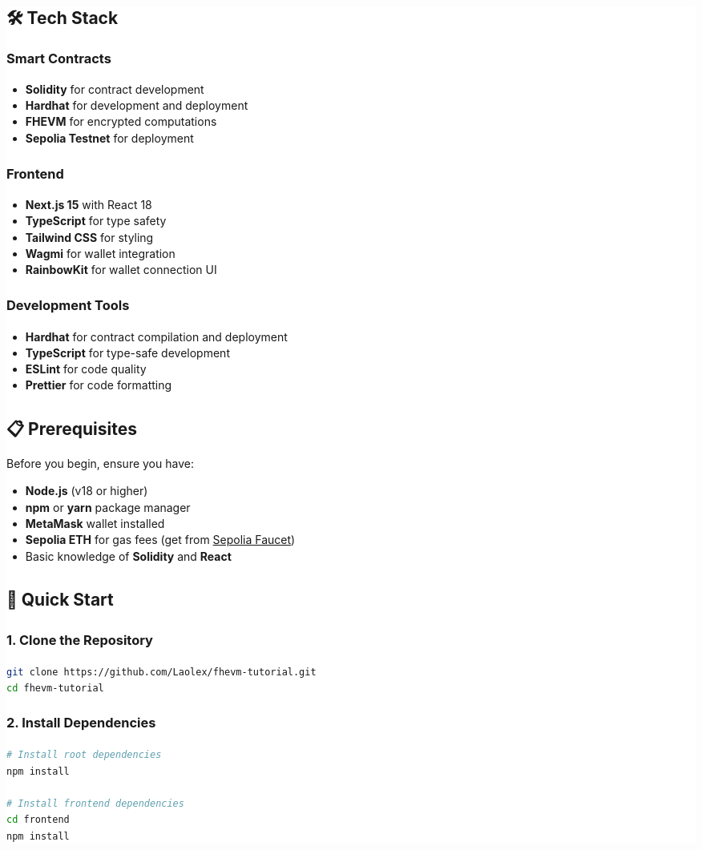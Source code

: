 ## 🛠️ Tech Stack

### Smart Contracts
- **Solidity** for contract development
- **Hardhat** for development and deployment
- **FHEVM** for encrypted computations
- **Sepolia Testnet** for deployment

### Frontend
- **Next.js 15** with React 18
- **TypeScript** for type safety
- **Tailwind CSS** for styling
- **Wagmi** for wallet integration
- **RainbowKit** for wallet connection UI

### Development Tools
- **Hardhat** for contract compilation and deployment
- **TypeScript** for type-safe development
- **ESLint** for code quality
- **Prettier** for code formatting

## 📋 Prerequisites

Before you begin, ensure you have:

- **Node.js** (v18 or higher)
- **npm** or **yarn** package manager
- **MetaMask** wallet installed
- **Sepolia ETH** for gas fees (get from [Sepolia Faucet](https://sepoliafaucet.com/))
- Basic knowledge of **Solidity** and **React**

## 🚀 Quick Start

### 1. Clone the Repository

```bash
git clone https://github.com/Laolex/fhevm-tutorial.git
cd fhevm-tutorial
```

### 2. Install Dependencies

```bash
# Install root dependencies
npm install

# Install frontend dependencies
cd frontend
npm install
```
